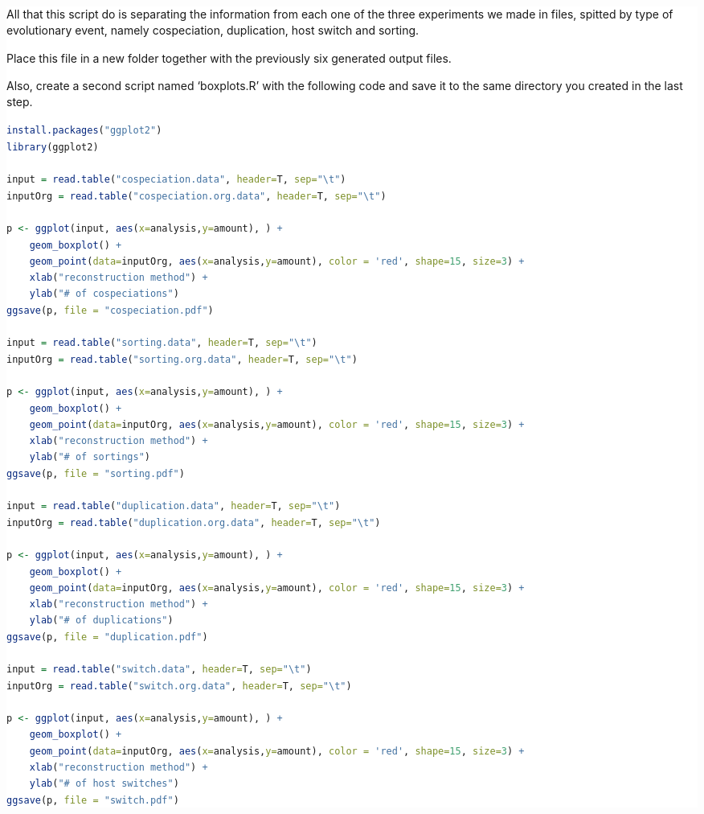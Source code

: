 All that this script do is separating the information from each one of the three experiments we made in files, spitted by type of evolutionary event, namely cospeciation, duplication, host switch and sorting.

Place this file in a new folder together with the previously six generated output files.

Also, create a second script named ‘boxplots.R’ with the following code and save it to the same directory you created in the last step.

```r
install.packages("ggplot2")
library(ggplot2)

input = read.table("cospeciation.data", header=T, sep="\t")
inputOrg = read.table("cospeciation.org.data", header=T, sep="\t")

p <- ggplot(input, aes(x=analysis,y=amount), ) +
	geom_boxplot() +
	geom_point(data=inputOrg, aes(x=analysis,y=amount), color = 'red', shape=15, size=3) +
	xlab("reconstruction method") +
	ylab("# of cospeciations")
ggsave(p, file = "cospeciation.pdf")

input = read.table("sorting.data", header=T, sep="\t")
inputOrg = read.table("sorting.org.data", header=T, sep="\t")

p <- ggplot(input, aes(x=analysis,y=amount), ) +
	geom_boxplot() +
	geom_point(data=inputOrg, aes(x=analysis,y=amount), color = 'red', shape=15, size=3) +
	xlab("reconstruction method") +
	ylab("# of sortings")
ggsave(p, file = "sorting.pdf")

input = read.table("duplication.data", header=T, sep="\t")
inputOrg = read.table("duplication.org.data", header=T, sep="\t")

p <- ggplot(input, aes(x=analysis,y=amount), ) +
	geom_boxplot() +
	geom_point(data=inputOrg, aes(x=analysis,y=amount), color = 'red', shape=15, size=3) +
	xlab("reconstruction method") +
	ylab("# of duplications")
ggsave(p, file = "duplication.pdf")

input = read.table("switch.data", header=T, sep="\t")
inputOrg = read.table("switch.org.data", header=T, sep="\t")

p <- ggplot(input, aes(x=analysis,y=amount), ) +
	geom_boxplot() +
	geom_point(data=inputOrg, aes(x=analysis,y=amount), color = 'red', shape=15, size=3) +
	xlab("reconstruction method") +
	ylab("# of host switches")
ggsave(p, file = "switch.pdf")
```
